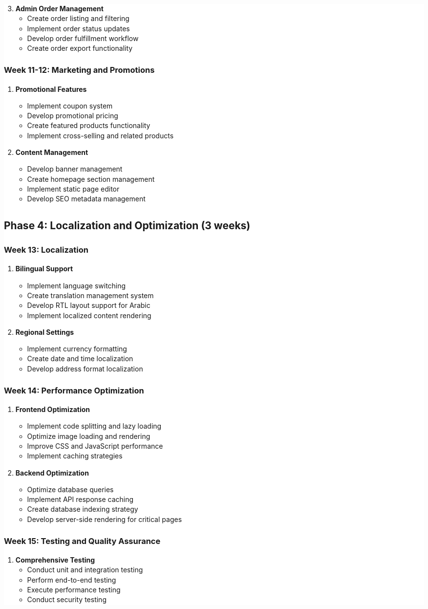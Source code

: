 3. **Admin Order Management**
   - Create order listing and filtering
   - Implement order status updates
   - Develop order fulfillment workflow
   - Create order export functionality

### Week 11-12: Marketing and Promotions
1. **Promotional Features**
   - Implement coupon system
   - Develop promotional pricing
   - Create featured products functionality
   - Implement cross-selling and related products

2. **Content Management**
   - Develop banner management
   - Create homepage section management
   - Implement static page editor
   - Develop SEO metadata management

## Phase 4: Localization and Optimization (3 weeks)

### Week 13: Localization
1. **Bilingual Support**
   - Implement language switching
   - Create translation management system
   - Develop RTL layout support for Arabic
   - Implement localized content rendering

2. **Regional Settings**
   - Implement currency formatting
   - Create date and time localization
   - Develop address format localization

### Week 14: Performance Optimization
1. **Frontend Optimization**
   - Implement code splitting and lazy loading
   - Optimize image loading and rendering
   - Improve CSS and JavaScript performance
   - Implement caching strategies

2. **Backend Optimization**
   - Optimize database queries
   - Implement API response caching
   - Create database indexing strategy
   - Develop server-side rendering for critical pages

### Week 15: Testing and Quality Assurance
1. **Comprehensive Testing**
   - Conduct unit and integration testing
   - Perform end-to-end testing
   - Execute performance testing
   - Conduct security testing
